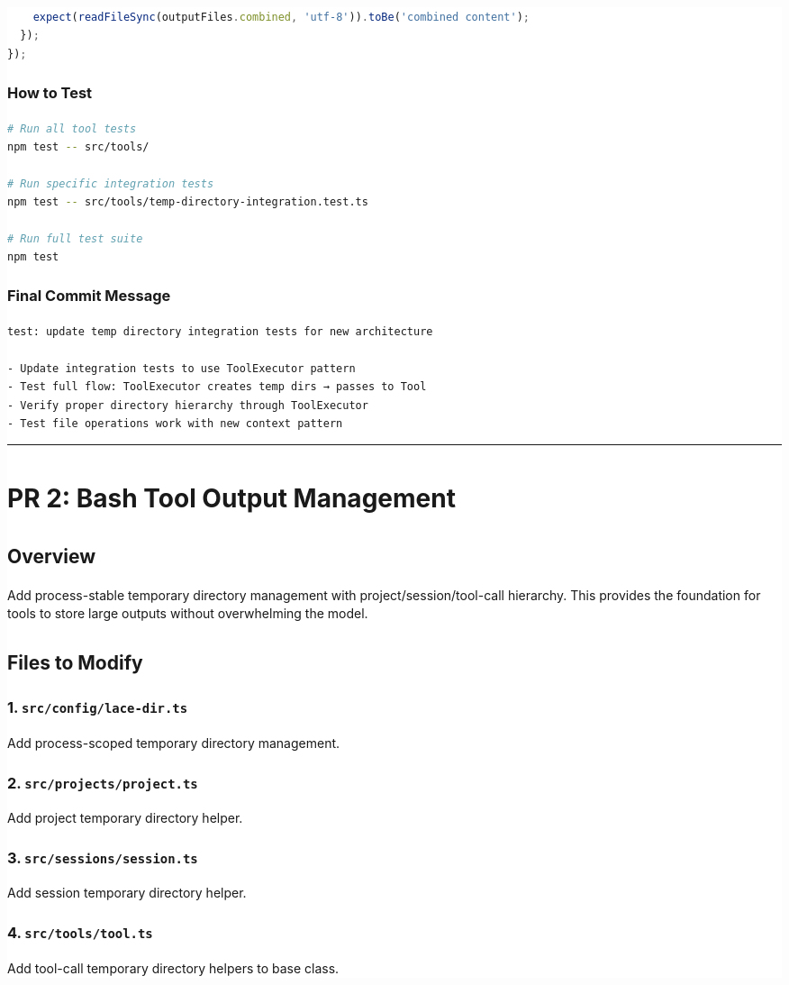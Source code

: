 ```typescript
    expect(readFileSync(outputFiles.combined, 'utf-8')).toBe('combined content');
  });
});
```

### How to Test
```bash
# Run all tool tests
npm test -- src/tools/

# Run specific integration tests
npm test -- src/tools/temp-directory-integration.test.ts

# Run full test suite
npm test
```

### Final Commit Message
```
test: update temp directory integration tests for new architecture

- Update integration tests to use ToolExecutor pattern
- Test full flow: ToolExecutor creates temp dirs → passes to Tool
- Verify proper directory hierarchy through ToolExecutor
- Test file operations work with new context pattern
```

---

# PR 2: Bash Tool Output Management

## Overview
Add process-stable temporary directory management with project/session/tool-call hierarchy. This provides the foundation for tools to store large outputs without overwhelming the model.

## Files to Modify

### 1. `src/config/lace-dir.ts`
Add process-scoped temporary directory management.

### 2. `src/projects/project.ts`  
Add project temporary directory helper.

### 3. `src/sessions/session.ts`
Add session temporary directory helper.

### 4. `src/tools/tool.ts`
Add tool-call temporary directory helpers to base class.
